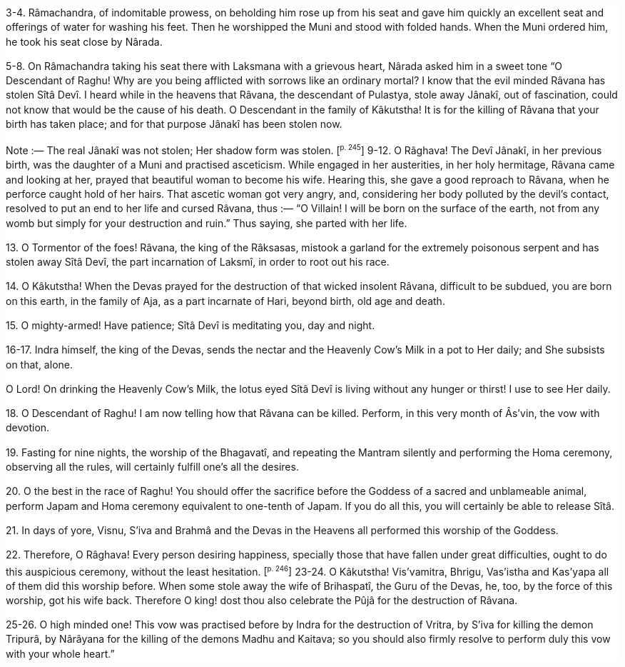 3-4. Râmachandra, of indomitable prowess, on beholding him rose up from his seat and gave him quickly an excellent seat and offerings of water for washing his feet. Then he worshipped the Muni and stood with folded hands. When the Muni ordered him, he took his seat close by Nârada.

5-8. On Râmachandra taking his seat there with Laksmana with a grievous heart, Nârada asked him in a sweet tone “O Descendant of Raghu! Why are you being afflicted with sorrows like an ordinary mortal? I know that the evil minded Râvana has stolen Sîtâ Devî. I heard while in the heavens that Râvana, the descendant of Pulastya, stole away Jânakî, out of fascination, could not know that would be the cause of his death. O Descendant in the family of Kâkutstha! It is for the killing of Râvana that your birth has taken place; and for that purpose Jânakî has been stolen now.

Note :— The real Jânakî was not stolen; Her shadow form was stolen. <span id="p245">[<sup><small>p. 245</small></sup>]</span> 9-12. O Râghava! The Devî Jânakî, in her previous birth, was the daughter of a Muni and practised asceticism. While engaged in her austerities, in her holy hermitage, Râvana came and looking at her, prayed that beautiful woman to become his wife. Hearing this, she gave a good reproach to Râvana, when he perforce caught hold of her hairs. That ascetic woman got very angry, and, considering her body polluted by the devil’s contact, resolved to put an end to her life and cursed Râvana, thus :— “O Villain! I will be born on the surface of the earth, not from any womb but simply for your destruction and ruin.” Thus saying, she parted with her life.

13\. O Tormentor of the foes! Râvana, the king of the Râksasas, mistook a garland for the extremely poisonous serpent and has stolen away Sîtâ Devî, the part incarnation of Laksmî, in order to root out his race.

14\. O Kâkutstha! When the Devas prayed for the destruction of that wicked insolent Râvana, difficult to be subdued, you are born on this earth, in the family of Aja, as a part incarnate of Hari, beyond birth, old age and death.

15\. O mighty-armed! Have patience; Sîtâ Devî is meditating you, day and night.

16-17. Indra himself, the king of the Devas, sends the nectar and the Heavenly Cow’s Milk in a pot to Her daily; and She subsists on that, alone.

O Lord! On drinking the Heavenly Cow’s Milk, the lotus eyed Sîtâ Devî is living without any hunger or thirst! I use to see Her daily.

18\. O Descendant of Raghu! I am now telling how that Râvana can be killed. Perform, in this very month of Âs’vin, the vow with devotion.

19\. Fasting for nine nights, the worship of the Bhagavatî, and repeating the Mantram silently and performing the Homa ceremony, observing all the rules, will certainly fulfill one’s all the desires.

20\. O the best in the race of Raghu! You should offer the sacrifice before the Goddess of a sacred and unblameable animal, perform Japam and Homa ceremony equivalent to one-tenth of Japam. If you do all this, you will certainly be able to release Sîtâ.

21\. In days of yore, Visnu, S’iva and Brahmâ and the Devas in the Heavens all performed this worship of the Goddess.

22\. Therefore, O Râghava! Every person desiring happiness, specially those that have fallen under great difficulties, ought to do this auspicious ceremony, without the least hesitation. <span id="p246">[<sup><small>p. 246</small></sup>]</span> 23-24. O Kâkutstha! Vis’vamitra, Bhrigu, Vas’istha and Kas’yapa all of them did this worship before. When some stole away the wife of Brihaspatî, the Guru of the Devas, he, too, by the force of this worship, got his wife back. Therefore O king! dost thou also celebrate the Pûjâ for the destruction of Râvana.

25-26. O high minded one! This vow was practised before by Indra for the destruction of Vritra, by S’iva for killing the demon Tripurâ, by Nârâyana for the killing of the demons Madhu and Kaitava; so you should also firmly resolve to perform duly this vow with your whole heart.”
